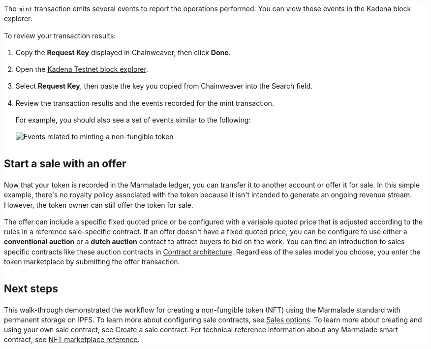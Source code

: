 The `mint` transaction emits several events to report the operations performed.
You can view these events in the Kadena block explorer.

To review your transaction results:

1. Copy the **Request Key** displayed in Chainweaver, then click **Done**.
2. Open the [Kadena Testnet block explorer](https://explorer.chainweb.com/testnet).
3. Select **Request Key**, then paste the key you copied from Chainweaver into the Search field.
4. Review the transaction results and the events recorded for the mint transaction.
   
   For example, you should also see a set of events similar to the following:

   ![Events related to minting a non-fungible token](/assets/marmalade/create-nft-events.png)
   
## Start a sale with an offer

Now that your token is recorded in the Marmalade ledger, you can transfer it to another account or offer it for sale.
In this simple example, there's no royalty policy associated with the token because it isn't intended to generate an ongoing revenue stream.
However, the token owner can still offer the token for sale.

The offer can include a specific fixed quoted price or be configured with a variable quoted price that is adjusted according to the rules in a reference sale-specific contract.
If an offer doesn't have a fixed quoted price, you can be configure to use either a **conventional auction** or a **dutch auction** contract to attract buyers to bid on the work.
You can find an introduction to sales-specific contracts like these auction contracts in [Contract architecture](/build/nft-marmalade/architecture#sales-specific-contracts).
Regardless of the sales model you choose, you enter the token marketplace by submitting the offer transaction.

## Next steps

This walk-through demonstrated the workflow for creating a non-fungible token (NFT) using the Marmalade standard with permanent storage on IPFS.
To learn more about configuring sale contracts, see [Sales options](/build/nft-marmalade/sales).
To learn more about creating and using your own sale contract, see [Create a sale contract](/reference/nft-ref/sale-contracts).
For technical reference information about any Marmalade smart contract, see [NFT marketplace reference](/reference/nft-ref).
